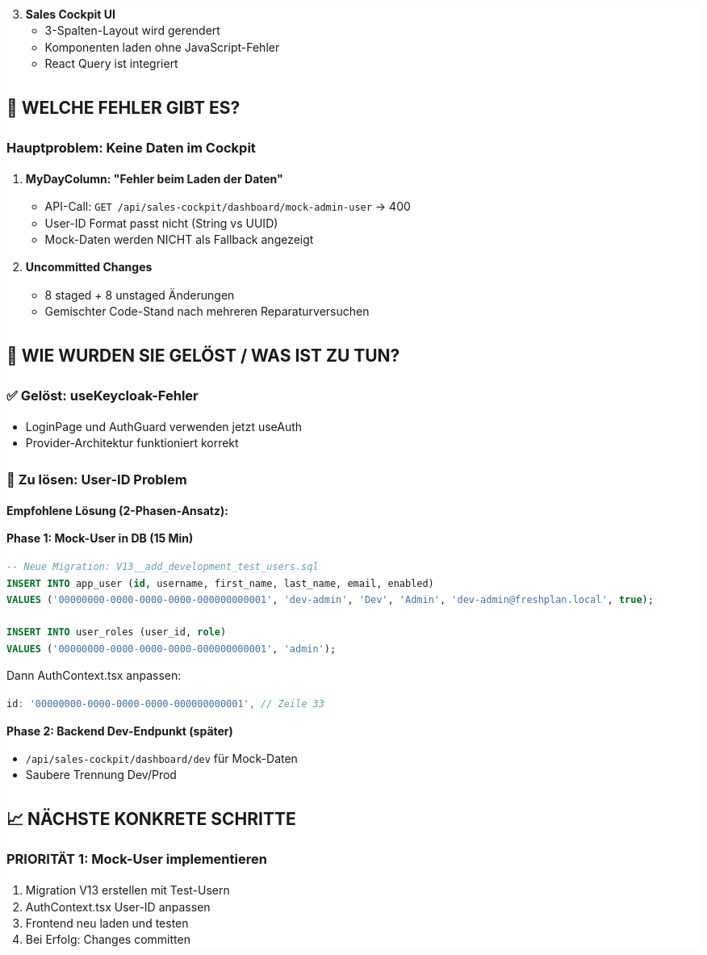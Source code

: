 3. **Sales Cockpit UI**
   - 3-Spalten-Layout wird gerendert
   - Komponenten laden ohne JavaScript-Fehler
   - React Query ist integriert

## 🚨 WELCHE FEHLER GIBT ES?

### **Hauptproblem: Keine Daten im Cockpit**
1. **MyDayColumn: "Fehler beim Laden der Daten"**
   - API-Call: `GET /api/sales-cockpit/dashboard/mock-admin-user` → 400
   - User-ID Format passt nicht (String vs UUID)
   - Mock-Daten werden NICHT als Fallback angezeigt

2. **Uncommitted Changes**
   - 8 staged + 8 unstaged Änderungen
   - Gemischter Code-Stand nach mehreren Reparaturversuchen

## 🔧 WIE WURDEN SIE GELÖST / WAS IST ZU TUN?

### ✅ **Gelöst: useKeycloak-Fehler**
- LoginPage und AuthGuard verwenden jetzt useAuth
- Provider-Architektur funktioniert korrekt

### 🔧 **Zu lösen: User-ID Problem**

**Empfohlene Lösung (2-Phasen-Ansatz):**

**Phase 1: Mock-User in DB (15 Min)**
```sql
-- Neue Migration: V13__add_development_test_users.sql
INSERT INTO app_user (id, username, first_name, last_name, email, enabled)
VALUES ('00000000-0000-0000-0000-000000000001', 'dev-admin', 'Dev', 'Admin', 'dev-admin@freshplan.local', true);

INSERT INTO user_roles (user_id, role) 
VALUES ('00000000-0000-0000-0000-000000000001', 'admin');
```

Dann AuthContext.tsx anpassen:
```typescript
id: '00000000-0000-0000-0000-000000000001', // Zeile 33
```

**Phase 2: Backend Dev-Endpunkt (später)**
- `/api/sales-cockpit/dashboard/dev` für Mock-Daten
- Saubere Trennung Dev/Prod

## 📈 NÄCHSTE KONKRETE SCHRITTE

### **PRIORITÄT 1: Mock-User implementieren**
1. Migration V13 erstellen mit Test-Usern
2. AuthContext.tsx User-ID anpassen
3. Frontend neu laden und testen
4. Bei Erfolg: Changes committen
